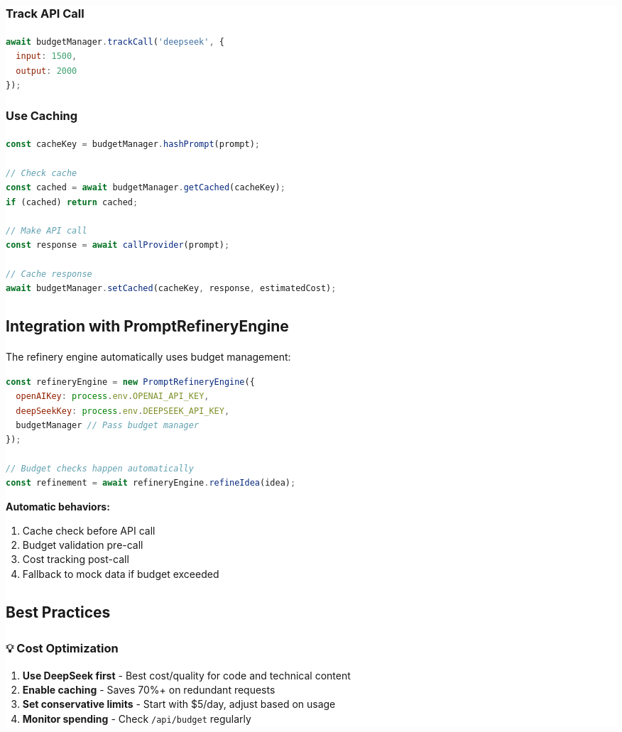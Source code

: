 ### Track API Call

```javascript
await budgetManager.trackCall('deepseek', {
  input: 1500,
  output: 2000
});
```

### Use Caching

```javascript
const cacheKey = budgetManager.hashPrompt(prompt);

// Check cache
const cached = await budgetManager.getCached(cacheKey);
if (cached) return cached;

// Make API call
const response = await callProvider(prompt);

// Cache response
await budgetManager.setCached(cacheKey, response, estimatedCost);
```

## Integration with PromptRefineryEngine

The refinery engine automatically uses budget management:

```javascript
const refineryEngine = new PromptRefineryEngine({
  openAIKey: process.env.OPENAI_API_KEY,
  deepSeekKey: process.env.DEEPSEEK_API_KEY,
  budgetManager // Pass budget manager
});

// Budget checks happen automatically
const refinement = await refineryEngine.refineIdea(idea);
```

**Automatic behaviors:**
1. Cache check before API call
2. Budget validation pre-call
3. Cost tracking post-call
4. Fallback to mock data if budget exceeded

## Best Practices

### 💡 Cost Optimization

1. **Use DeepSeek first** - Best cost/quality for code and technical content
2. **Enable caching** - Saves 70%+ on redundant requests
3. **Set conservative limits** - Start with $5/day, adjust based on usage
4. **Monitor spending** - Check `/api/budget` regularly
